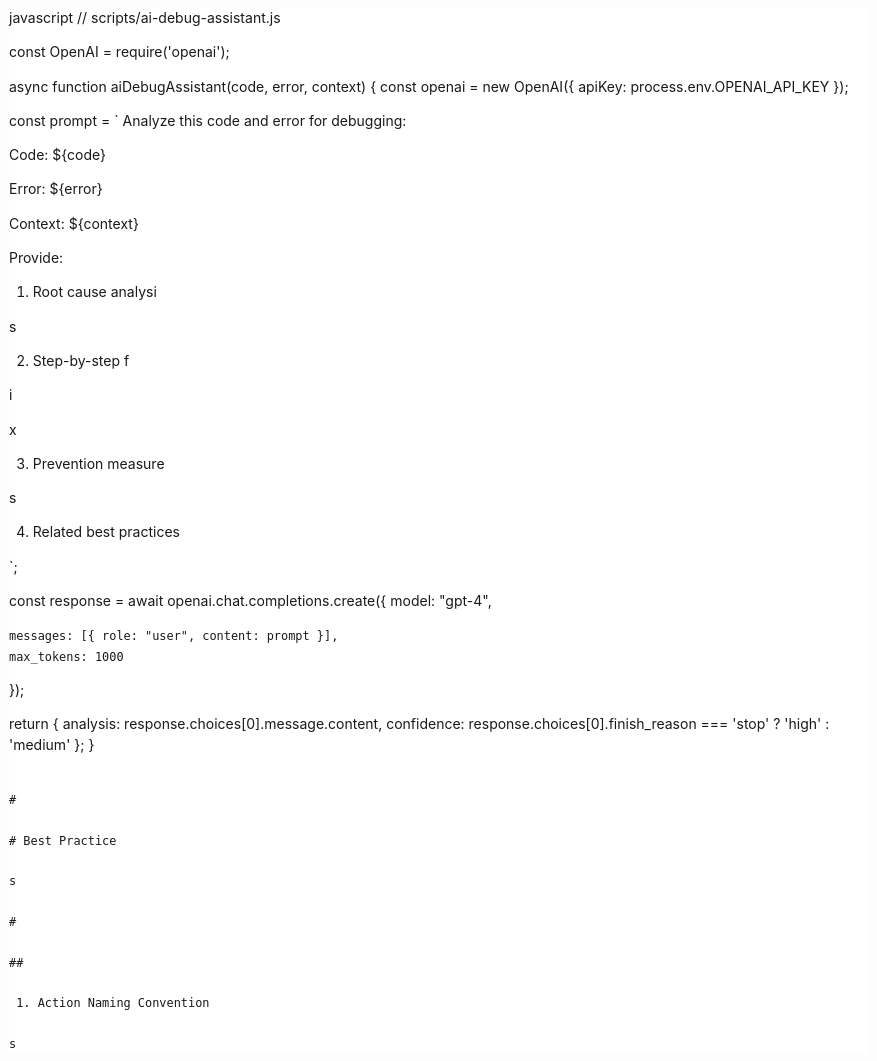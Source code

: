 javascript
// scripts/ai-debug-assistant.js

const OpenAI = require('openai');

async function aiDebugAssistant(code, error, context) {
  const openai = new OpenAI({ apiKey: process.env.OPENAI_API_KEY });

  const prompt = `
  Analyze this code and error for debugging:

  Code:
  ${code}

  Error:
  ${error}

  Context:
  ${context}

  Provide:

  1. Root cause analysi

s

  2. Step-by-step f

i

x

  3. Prevention measure

s

  4. Related best practices

  `;

  const response = await openai.chat.completions.create({
    model: "gpt-4",

    messages: [{ role: "user", content: prompt }],
    max_tokens: 1000
  });

  return {
    analysis: response.choices[0].message.content,
    confidence: response.choices[0].finish_reason === 'stop' ? 'high' : 'medium'
  };
}

```

#

# Best Practice

s

#

##

 1. Action Naming Convention

s

```
